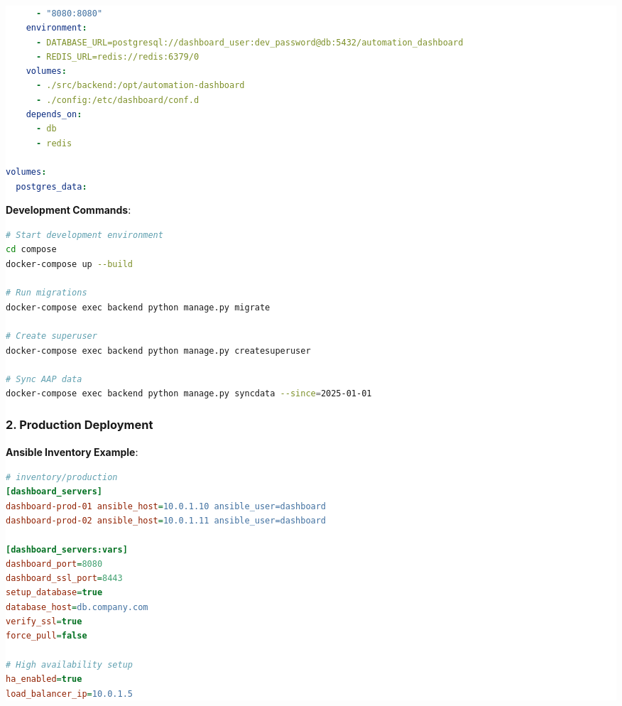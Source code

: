 ```yaml
      - "8080:8080"
    environment:
      - DATABASE_URL=postgresql://dashboard_user:dev_password@db:5432/automation_dashboard
      - REDIS_URL=redis://redis:6379/0
    volumes:
      - ./src/backend:/opt/automation-dashboard
      - ./config:/etc/dashboard/conf.d
    depends_on:
      - db
      - redis

volumes:
  postgres_data:
```

**Development Commands**:
```bash
# Start development environment
cd compose
docker-compose up --build

# Run migrations
docker-compose exec backend python manage.py migrate

# Create superuser
docker-compose exec backend python manage.py createsuperuser

# Sync AAP data
docker-compose exec backend python manage.py syncdata --since=2025-01-01
```

### 2. Production Deployment

**Ansible Inventory Example**:
```ini
# inventory/production
[dashboard_servers]
dashboard-prod-01 ansible_host=10.0.1.10 ansible_user=dashboard
dashboard-prod-02 ansible_host=10.0.1.11 ansible_user=dashboard

[dashboard_servers:vars]
dashboard_port=8080
dashboard_ssl_port=8443
setup_database=true
database_host=db.company.com
verify_ssl=true
force_pull=false

# High availability setup
ha_enabled=true
load_balancer_ip=10.0.1.5
```
